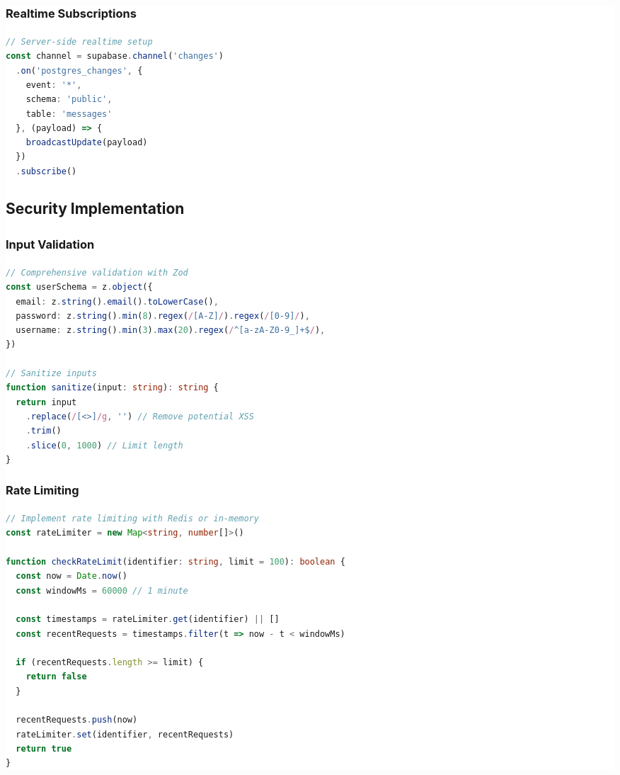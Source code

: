 ### Realtime Subscriptions
```typescript
// Server-side realtime setup
const channel = supabase.channel('changes')
  .on('postgres_changes', {
    event: '*',
    schema: 'public',
    table: 'messages'
  }, (payload) => {
    broadcastUpdate(payload)
  })
  .subscribe()
```

## Security Implementation

### Input Validation
```typescript
// Comprehensive validation with Zod
const userSchema = z.object({
  email: z.string().email().toLowerCase(),
  password: z.string().min(8).regex(/[A-Z]/).regex(/[0-9]/),
  username: z.string().min(3).max(20).regex(/^[a-zA-Z0-9_]+$/),
})

// Sanitize inputs
function sanitize(input: string): string {
  return input
    .replace(/[<>]/g, '') // Remove potential XSS
    .trim()
    .slice(0, 1000) // Limit length
}
```

### Rate Limiting
```typescript
// Implement rate limiting with Redis or in-memory
const rateLimiter = new Map<string, number[]>()

function checkRateLimit(identifier: string, limit = 100): boolean {
  const now = Date.now()
  const windowMs = 60000 // 1 minute
  
  const timestamps = rateLimiter.get(identifier) || []
  const recentRequests = timestamps.filter(t => now - t < windowMs)
  
  if (recentRequests.length >= limit) {
    return false
  }
  
  recentRequests.push(now)
  rateLimiter.set(identifier, recentRequests)
  return true
}
```
